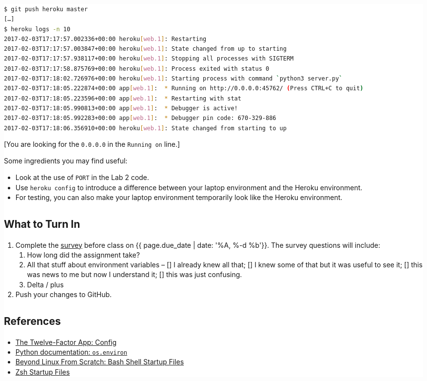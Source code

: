 ``` bash
$ git push heroku master
[…]
$ heroku logs -n 10
2017-02-03T17:17:57.002336+00:00 heroku[web.1]: Restarting
2017-02-03T17:17:57.003847+00:00 heroku[web.1]: State changed from up to starting
2017-02-03T17:17:57.938117+00:00 heroku[web.1]: Stopping all processes with SIGTERM
2017-02-03T17:17:58.875769+00:00 heroku[web.1]: Process exited with status 0
2017-02-03T17:18:02.726976+00:00 heroku[web.1]: Starting process with command `python3 server.py`
2017-02-03T17:18:05.222874+00:00 app[web.1]:  * Running on http://0.0.0.0:45762/ (Press CTRL+C to quit)
2017-02-03T17:18:05.223596+00:00 app[web.1]:  * Restarting with stat
2017-02-03T17:18:05.990813+00:00 app[web.1]:  * Debugger is active!
2017-02-03T17:18:05.992283+00:00 app[web.1]:  * Debugger pin code: 670-329-886
2017-02-03T17:18:06.356910+00:00 heroku[web.1]: State changed from starting to up
```

[You are looking for the `0.0.0.0` in the `Running on` line.]

Some ingredients you may find useful:

* Look at the use of `PORT` in the Lab 2 code.
* Use `heroku config` to introduce a difference between your laptop environment and the Heroku environment.
* For testing, you can also make your laptop environment temporarily look like the Heroku environment.

## What to Turn In

1. Complete the [survey](https://goo.gl/forms/XfzEzyOp6FYZs9dL2) before class on {{ page.due_date | date: '%A, %-d %b'}}. The survey questions will include:
   1. How long did the assignment take?
   2. All that stuff about environment variables – [] I already knew all that; [] I knew some of that but it was useful to see it; [] this was news to me but now I understand it; [] this was just confusing.
   3. Delta / plus
2. Push your changes to GitHub.

## References

* [The Twelve-Factor App: Config](https://12factor.net/config)
* [Python documentation: `os.environ`](https://docs.python.org/3/library/os.html#os.environ)
* [Beyond Linux From Scratch: Bash Shell Startup Files](http://www.linuxfromscratch.org/blfs/view/7.6/postlfs/profile.html)
* [Zsh Startup Files](http://zsh.sourceforge.net/Intro/intro_3.html)
